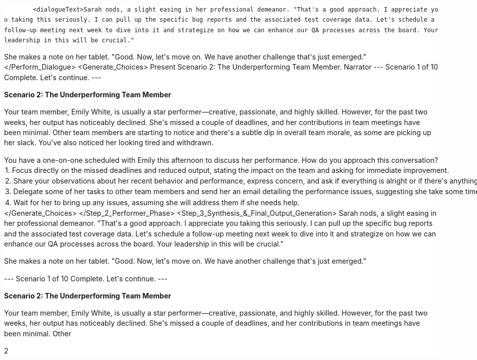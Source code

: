             <dialogueText>Sarah nods, a slight easing in her professional demeanor. "That's a good approach. I appreciate you taking this seriously. I can pull up the specific bug reports and the associated test coverage data. Let's schedule a follow-up meeting next week to dive into it and strategize on how we can enhance our QA processes across the board. Your leadership in this will be crucial."

She makes a note on her tablet. "Good. Now, let's move on. We have another challenge that's just emerged."</dialogueText>
        </Perform_Dialogue>
        <Generate_Choices>
            <!-- Scenario 2 content and choices -->
            <sceneGoal>Present Scenario 2: The Underperforming Team Member.</sceneGoal>
            <activeNPC>Narrator</activeNPC>
            <dialogueText>--- Scenario 1 of 10 Complete. Let's continue. ---

**Scenario 2: The Underperforming Team Member**

Your team member, Emily White, is usually a star performer—creative, passionate, and highly skilled. However, for the past two weeks, her output has noticeably declined. She's missed a couple of deadlines, and her contributions in team meetings have been minimal. Other team members are starting to notice and there's a subtle dip in overall team morale, as some are picking up her slack. You've also noticed her looking tired and withdrawn.

You have a one-on-one scheduled with Emily this afternoon to discuss her performance. How do you approach this conversation?</dialogueText>
            <options>
                <option>1. Focus directly on the missed deadlines and reduced output, stating the impact on the team and asking for immediate improvement.</option>
                <option>2. Share your observations about her recent behavior and performance, express concern, and ask if everything is alright or if there's anything you can do to support her.</option>
                <option>3. Delegate some of her tasks to other team members and send her an email detailing the performance issues, suggesting she take some time off.</option>
                <option>4. Wait for her to bring up any issues, assuming she will address them if she needs help.</option>
            </options>
        </Generate_Choices>
    </Step_2_Performer_Phase>
    <Step_3_Synthesis_&_Final_Output_Generation>
        <finalOutput>Sarah nods, a slight easing in her professional demeanor. "That's a good approach. I appreciate you taking this seriously. I can pull up the specific bug reports and the associated test coverage data. Let's schedule a follow-up meeting next week to dive into it and strategize on how we can enhance our QA processes across the board. Your leadership in this will be crucial."

She makes a note on her tablet. "Good. Now, let's move on. We have another challenge that's just emerged."

--- Scenario 1 of 10 Complete. Let's continue. ---

**Scenario 2: The Underperforming Team Member**

Your team member, Emily White, is usually a star performer—creative, passionate, and highly skilled. However, for the past two weeks, her output has noticeably declined. She's missed a couple of deadlines, and her contributions in team meetings have been minimal. Other
 

2
 
